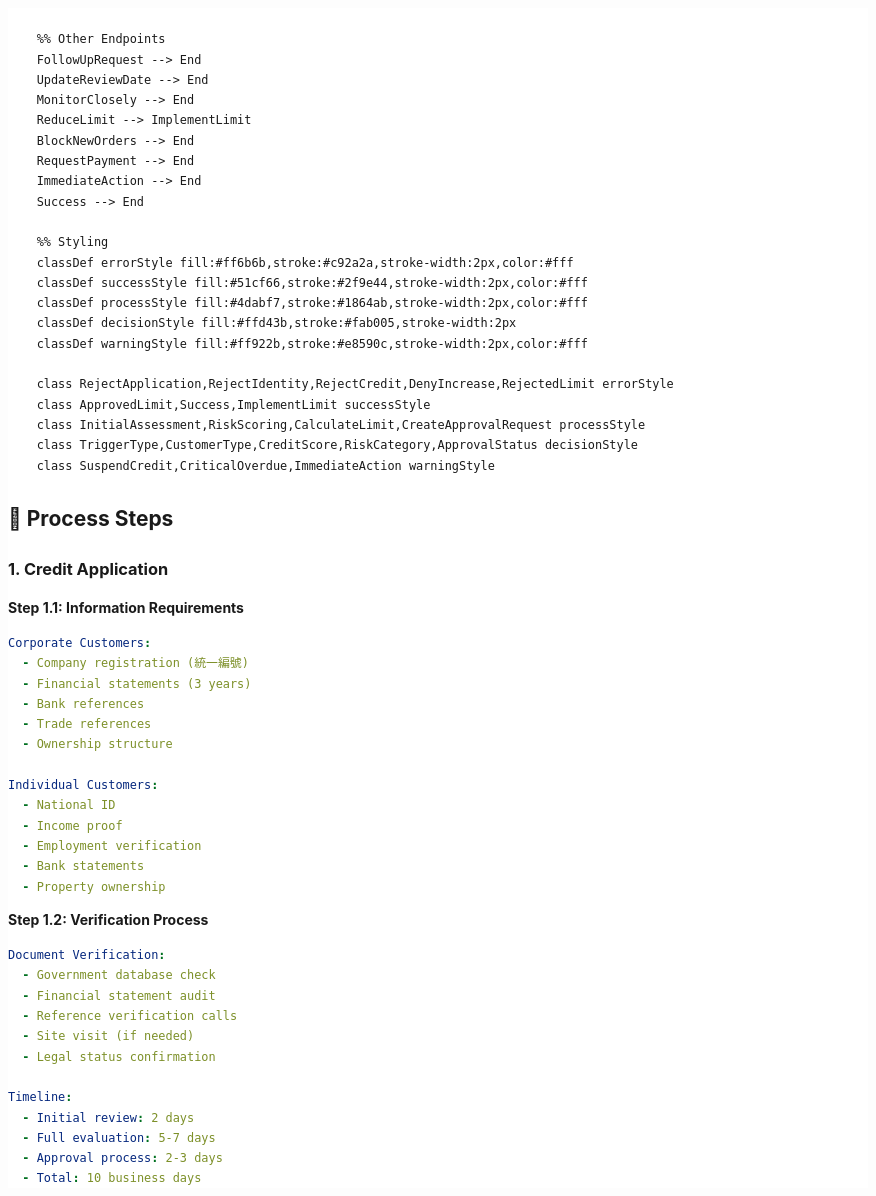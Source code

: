 ```mermaid
    
    %% Other Endpoints
    FollowUpRequest --> End
    UpdateReviewDate --> End
    MonitorClosely --> End
    ReduceLimit --> ImplementLimit
    BlockNewOrders --> End
    RequestPayment --> End
    ImmediateAction --> End
    Success --> End
    
    %% Styling
    classDef errorStyle fill:#ff6b6b,stroke:#c92a2a,stroke-width:2px,color:#fff
    classDef successStyle fill:#51cf66,stroke:#2f9e44,stroke-width:2px,color:#fff
    classDef processStyle fill:#4dabf7,stroke:#1864ab,stroke-width:2px,color:#fff
    classDef decisionStyle fill:#ffd43b,stroke:#fab005,stroke-width:2px
    classDef warningStyle fill:#ff922b,stroke:#e8590c,stroke-width:2px,color:#fff
    
    class RejectApplication,RejectIdentity,RejectCredit,DenyIncrease,RejectedLimit errorStyle
    class ApprovedLimit,Success,ImplementLimit successStyle
    class InitialAssessment,RiskScoring,CalculateLimit,CreateApprovalRequest processStyle
    class TriggerType,CustomerType,CreditScore,RiskCategory,ApprovalStatus decisionStyle
    class SuspendCredit,CriticalOverdue,ImmediateAction warningStyle
```

## 🔄 Process Steps

### 1. Credit Application

**Step 1.1: Information Requirements**
```yaml
Corporate Customers:
  - Company registration (統一編號)
  - Financial statements (3 years)
  - Bank references
  - Trade references
  - Ownership structure
  
Individual Customers:
  - National ID
  - Income proof
  - Employment verification
  - Bank statements
  - Property ownership
```

**Step 1.2: Verification Process**
```yaml
Document Verification:
  - Government database check
  - Financial statement audit
  - Reference verification calls
  - Site visit (if needed)
  - Legal status confirmation
  
Timeline:
  - Initial review: 2 days
  - Full evaluation: 5-7 days
  - Approval process: 2-3 days
  - Total: 10 business days
```
